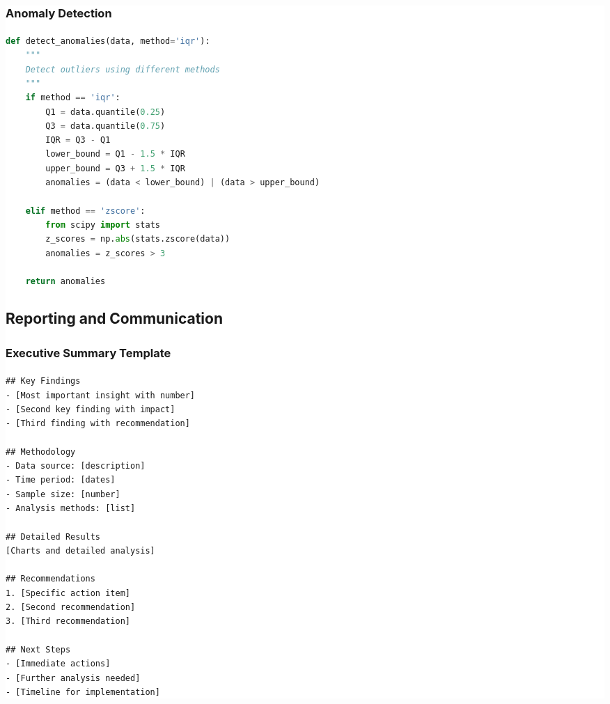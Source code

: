 ### Anomaly Detection
```python
def detect_anomalies(data, method='iqr'):
    """
    Detect outliers using different methods
    """
    if method == 'iqr':
        Q1 = data.quantile(0.25)
        Q3 = data.quantile(0.75)
        IQR = Q3 - Q1
        lower_bound = Q1 - 1.5 * IQR
        upper_bound = Q3 + 1.5 * IQR
        anomalies = (data < lower_bound) | (data > upper_bound)
    
    elif method == 'zscore':
        from scipy import stats
        z_scores = np.abs(stats.zscore(data))
        anomalies = z_scores > 3
    
    return anomalies
```

## Reporting and Communication

### Executive Summary Template
```
## Key Findings
- [Most important insight with number]
- [Second key finding with impact]
- [Third finding with recommendation]

## Methodology
- Data source: [description]
- Time period: [dates]
- Sample size: [number]
- Analysis methods: [list]

## Detailed Results
[Charts and detailed analysis]

## Recommendations
1. [Specific action item]
2. [Second recommendation]
3. [Third recommendation]

## Next Steps
- [Immediate actions]
- [Further analysis needed]
- [Timeline for implementation]
```
